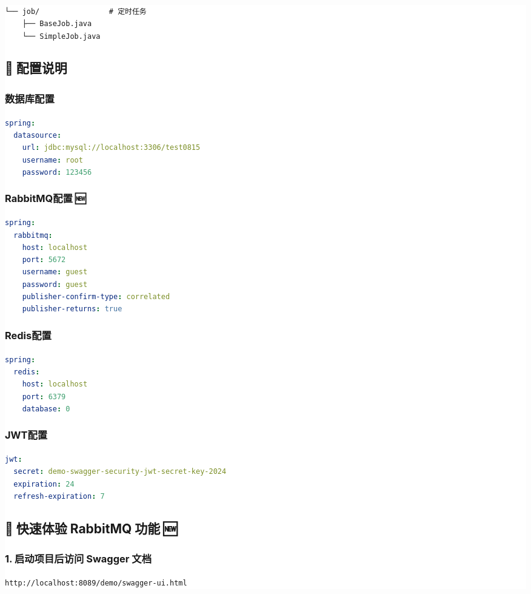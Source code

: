 ```
└── job/                # 定时任务
    ├── BaseJob.java
    └── SimpleJob.java
```

## 📝 配置说明

### 数据库配置
```yaml
spring:
  datasource:
    url: jdbc:mysql://localhost:3306/test0815
    username: root
    password: 123456
```

### RabbitMQ配置 🆕
```yaml
spring:
  rabbitmq:
    host: localhost
    port: 5672
    username: guest
    password: guest
    publisher-confirm-type: correlated
    publisher-returns: true
```

### Redis配置
```yaml
spring:
  redis:
    host: localhost
    port: 6379
    database: 0
```

### JWT配置
```yaml
jwt:
  secret: demo-swagger-security-jwt-secret-key-2024
  expiration: 24
  refresh-expiration: 7
```

## 🚀 快速体验 RabbitMQ 功能 🆕

### 1. 启动项目后访问 Swagger 文档
```
http://localhost:8089/demo/swagger-ui.html
```
